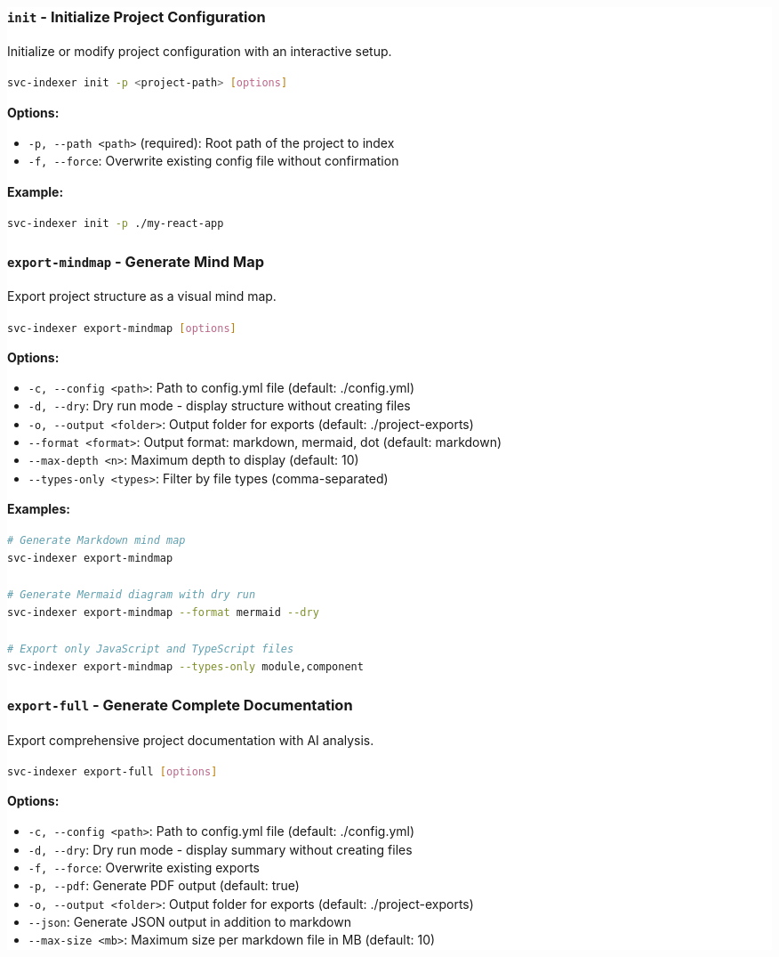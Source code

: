 ### `init` - Initialize Project Configuration

Initialize or modify project configuration with an interactive setup.

```bash
svc-indexer init -p <project-path> [options]
```

**Options:**
- `-p, --path <path>` (required): Root path of the project to index
- `-f, --force`: Overwrite existing config file without confirmation

**Example:**
```bash
svc-indexer init -p ./my-react-app
```

### `export-mindmap` - Generate Mind Map

Export project structure as a visual mind map.

```bash
svc-indexer export-mindmap [options]
```

**Options:**
- `-c, --config <path>`: Path to config.yml file (default: ./config.yml)
- `-d, --dry`: Dry run mode - display structure without creating files
- `-o, --output <folder>`: Output folder for exports (default: ./project-exports)
- `--format <format>`: Output format: markdown, mermaid, dot (default: markdown)
- `--max-depth <n>`: Maximum depth to display (default: 10)
- `--types-only <types>`: Filter by file types (comma-separated)

**Examples:**
```bash
# Generate Markdown mind map
svc-indexer export-mindmap

# Generate Mermaid diagram with dry run
svc-indexer export-mindmap --format mermaid --dry

# Export only JavaScript and TypeScript files
svc-indexer export-mindmap --types-only module,component
```

### `export-full` - Generate Complete Documentation

Export comprehensive project documentation with AI analysis.

```bash
svc-indexer export-full [options]
```

**Options:**
- `-c, --config <path>`: Path to config.yml file (default: ./config.yml)
- `-d, --dry`: Dry run mode - display summary without creating files
- `-f, --force`: Overwrite existing exports
- `-p, --pdf`: Generate PDF output (default: true)
- `-o, --output <folder>`: Output folder for exports (default: ./project-exports)
- `--json`: Generate JSON output in addition to markdown
- `--max-size <mb>`: Maximum size per markdown file in MB (default: 10)
